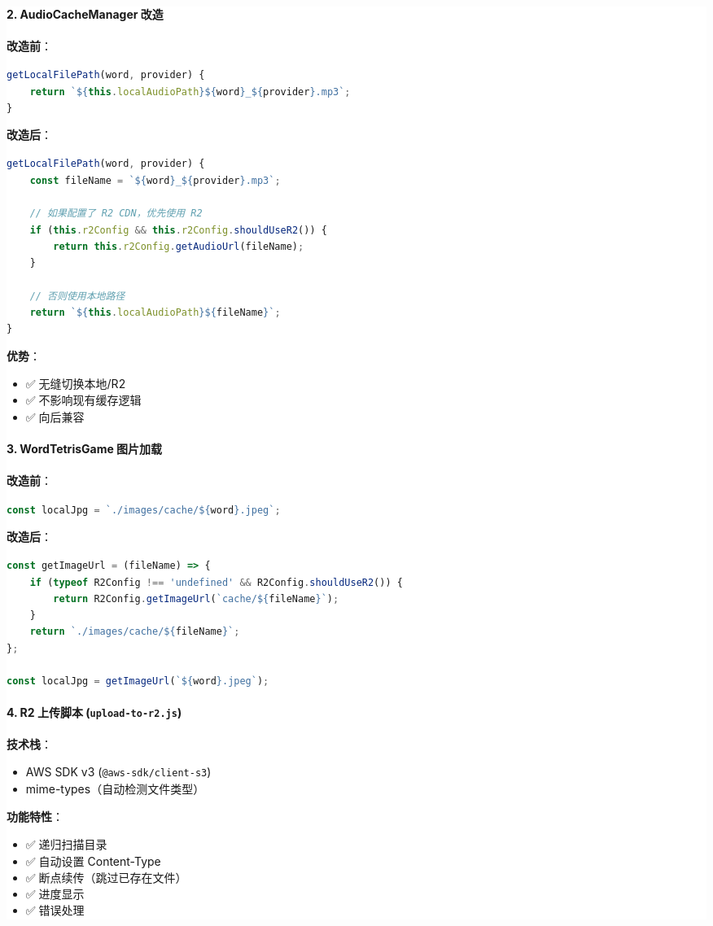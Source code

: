 #### 2. AudioCacheManager 改造

**改造前**：
```javascript
getLocalFilePath(word, provider) {
    return `${this.localAudioPath}${word}_${provider}.mp3`;
}
```

**改造后**：
```javascript
getLocalFilePath(word, provider) {
    const fileName = `${word}_${provider}.mp3`;
    
    // 如果配置了 R2 CDN，优先使用 R2
    if (this.r2Config && this.r2Config.shouldUseR2()) {
        return this.r2Config.getAudioUrl(fileName);
    }
    
    // 否则使用本地路径
    return `${this.localAudioPath}${fileName}`;
}
```

**优势**：
- ✅ 无缝切换本地/R2
- ✅ 不影响现有缓存逻辑
- ✅ 向后兼容

#### 3. WordTetrisGame 图片加载

**改造前**：
```javascript
const localJpg = `./images/cache/${word}.jpeg`;
```

**改造后**：
```javascript
const getImageUrl = (fileName) => {
    if (typeof R2Config !== 'undefined' && R2Config.shouldUseR2()) {
        return R2Config.getImageUrl(`cache/${fileName}`);
    }
    return `./images/cache/${fileName}`;
};

const localJpg = getImageUrl(`${word}.jpeg`);
```

#### 4. R2 上传脚本 (`upload-to-r2.js`)

**技术栈**：
- AWS SDK v3 (`@aws-sdk/client-s3`)
- mime-types（自动检测文件类型）

**功能特性**：
- ✅ 递归扫描目录
- ✅ 自动设置 Content-Type
- ✅ 断点续传（跳过已存在文件）
- ✅ 进度显示
- ✅ 错误处理
